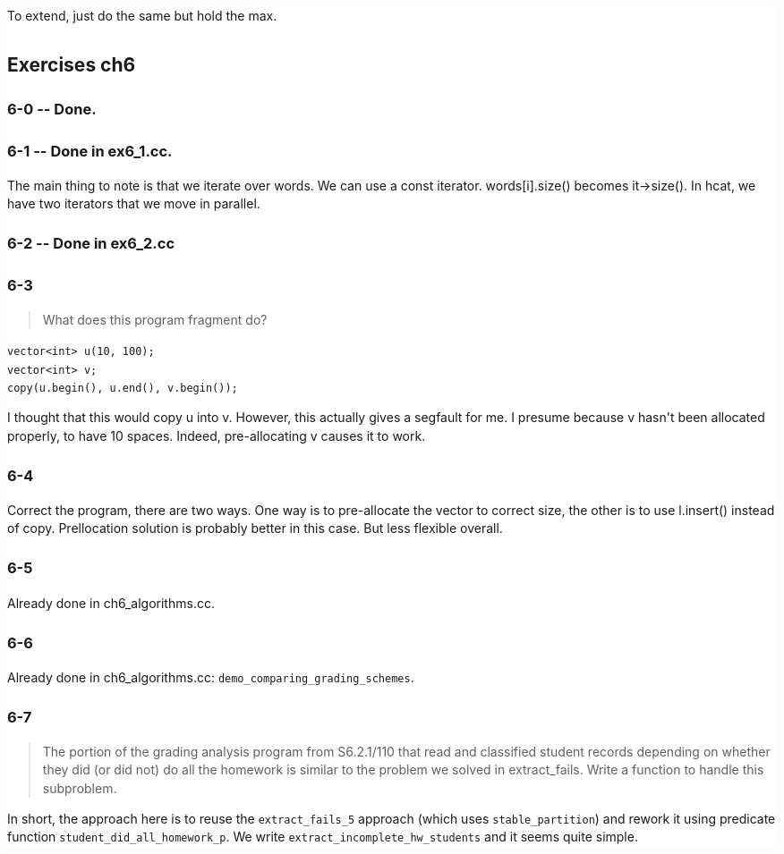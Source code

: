 To extend, just do the same but hold the max.

## Exercises ch6

### 6-0 -- Done.
### 6-1 -- Done in ex6_1.cc.

The main thing to note is that we iterate over words.  We can use a const
iterator.  words[i].size() becomes it->size().
In hcat, we have two iterators that we move in parallel.

### 6-2 -- Done in ex6_2.cc

### 6-3

> What does this program fragment do?

    vector<int> u(10, 100);
    vector<int> v;
    copy(u.begin(), u.end(), v.begin());

I thought that this would copy u into v.
However, this actually gives a segfault for me.
I presume because v hasn't been allocated properly, to have 10 spaces.
Indeed, pre-allocating v causes it to work.

### 6-4

Correct the program, there are two ways.  One way is to pre-allocate the vector
to correct size, the other is to use l.insert() instead of copy.  Prellocation
solution is probably better in this case.  But less flexible overall.

### 6-5

Already done in ch6_algorithms.cc.

### 6-6

Already done in ch6_algorithms.cc: `demo_comparing_grading_schemes`.

### 6-7

> The portion of the grading analysis program from S6.2.1/110 that read and
> classified student records depending on whether they did (or did not) do all the
> homework is similar to the problem we solved in extract_fails. Write a function
> to handle this subproblem.

In short, the approach here is to reuse the `extract_fails_5` approach (which uses
`stable_partition`) and rework it using predicate function
`student_did_all_homework_p`.
We write `extract_incomplete_hw_students` and it seems quite simple.
